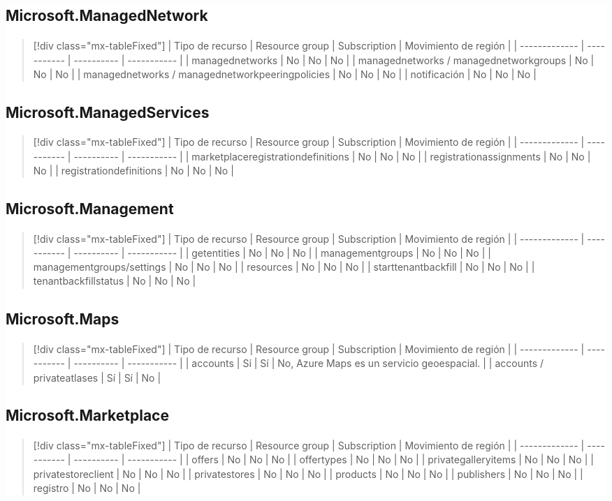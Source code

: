 ## <a name="microsoftmanagednetwork"></a>Microsoft.ManagedNetwork

> [!div class="mx-tableFixed"]
> | Tipo de recurso | Resource group | Subscription | Movimiento de región |
> | ------------- | ----------- | ---------- | ----------- |
> | managednetworks | No | No | No |
> | managednetworks / managednetworkgroups | No | No | No |
> | managednetworks / managednetworkpeeringpolicies | No | No | No |
> | notificación | No | No | No |

## <a name="microsoftmanagedservices"></a>Microsoft.ManagedServices

> [!div class="mx-tableFixed"]
> | Tipo de recurso | Resource group | Subscription | Movimiento de región |
> | ------------- | ----------- | ---------- | ----------- |
> | marketplaceregistrationdefinitions | No | No | No |
> | registrationassignments | No | No | No |
> | registrationdefinitions | No | No | No |

## <a name="microsoftmanagement"></a>Microsoft.Management

> [!div class="mx-tableFixed"]
> | Tipo de recurso | Resource group | Subscription | Movimiento de región |
> | ------------- | ----------- | ---------- | ----------- |
> | getentities | No | No | No |
> | managementgroups | No | No | No |
> | managementgroups/settings | No | No | No |
> | resources | No | No | No |
> | starttenantbackfill | No | No | No |
> | tenantbackfillstatus | No | No | No |

## <a name="microsoftmaps"></a>Microsoft.Maps

> [!div class="mx-tableFixed"]
> | Tipo de recurso | Resource group | Subscription | Movimiento de región |
> | ------------- | ----------- | ---------- | ----------- |
> | accounts | Sí | Sí | No, Azure Maps es un servicio geoespacial. |
> | accounts / privateatlases | Sí | Sí | No |

## <a name="microsoftmarketplace"></a>Microsoft.Marketplace

> [!div class="mx-tableFixed"]
> | Tipo de recurso | Resource group | Subscription | Movimiento de región |
> | ------------- | ----------- | ---------- | ----------- |
> | offers | No | No | No |
> | offertypes | No | No | No |
> | privategalleryitems | No | No | No |
> | privatestoreclient | No | No | No |
> | privatestores | No | No | No |
> | products | No | No | No |
> | publishers | No | No | No |
> | registro | No | No | No |
